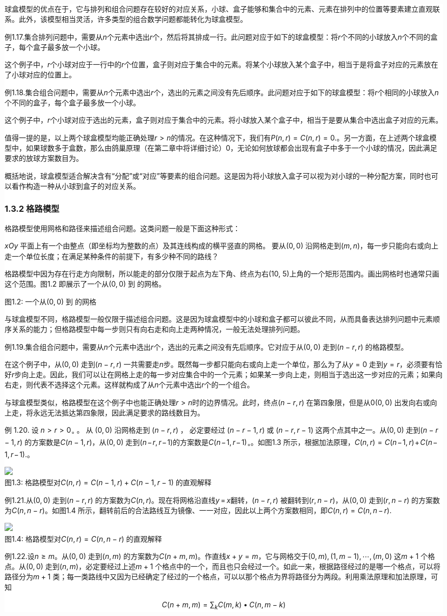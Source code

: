 球盒模型的优点在于，它与排列和组合问题存在较好的对应关系，小球、盒子能够和集合中的元素、元素在排列中的位置等要素建立直观联系。此外，该模型相当灵活，许多类型的组合数学问题都能转化为球盒模型。  

例1.17.集合排列问题中，需要从$n$个元素中选出$r$个，然后将其排成一行。此问题对应于如下的球盒模型：将$r$个不同的小球放入$n$个不同的盒子，每个盒子最多放一个小球。  

这个例子中，$r$个小球对应于一行中的$r$个位置，盒子则对应于集合中的元素。将某个小球放入某个盒子中，相当于是将盒子对应的元素放在了小球对应的位置上。  

例1.18.集合组合问题中，需要从$n$个元素中选出$r$个，选出的元素之间没有先后顺序。此问题对应于如下的球盒模型：将$r$个相同的小球放入$n$个不同的盒子，每个盒子最多放一个小球。  

这个例子中，$r$个小球对应于选出的元素，盒子则对应于集合中的元素。将小球放入某个盒子中，相当于是要从集合中选出盒子对应的元素。  

值得一提的是，以上两个球盒模型均能正确处理$r>n$的情况。在这种情况下，我们有$P(n,r)=C(n,r)=0.$。另一方面，在上述两个球盒模型中，如果球数多于盒数，那么由鸽巢原理（在第二章中将详细讨论）0，无论如何放球都会出现有盒子中多于一个小球的情况，因此满足要求的放球方案数目为。  

概括地说，球盒模型适合解决含有“分配”或“对应”等要素的组合问题。这是因为将小球放入盒子可以视为对小球的一种分配方案，同时也可以看作构造一种从小球到盒子的对应关系。  

### 1.3.2 格路模型  

格路模型使用网格和路径来描述组合问题。这类问题一般是下面这种形式：  

$x O y$ 平面上有一个由整点（即坐标均为整数的点）及其连线构成的横平竖直的网格。 要从$(0,0)$ 沿网格走到$(m,n)$，每一步只能向右或向上走一个单位长度；在满足某种条件的前提下，有多少种不同的路线？  

格路模型中因为存在行走方向限制，所以能走的部分仅限于起点为左下角、终点为右(10, 5)上角的一个矩形范围内。画出网格时也通常只画这个范围。图1.2 即展示了一个从$(0,0)$ 到 的网格。  

  
图1.2: 一个从$(0,0)$ 到 的网格  

与球盒模型不同，格路模型一般仅限于描述组合问题。这是因为球盒模型中的小球和盒子都可以彼此不同，从而具备表达排列问题中元素顺序关系的能力；但格路模型中每一步则只有向右走和向上走两种情况，一般无法处理排列问题。  

例1.19.集合组合问题中，需要从$n$个元素中选出$r$个，选出的元素之间没有先后顺序。它对应于从$(0,0)$ 走到$(n-r,r)$ 的格路模型。  

在这个例子中，从$(0,0)$ 走到$(n-r,r)$ 一共需要走$n$步。既然每一步都只能向右或向上走一个单位，那么为了从$y=0$ 走到$y=r$，必须要有恰好$r$步向上走。因此，我们可以让在网格上走的每一步对应集合中的一个元素；如果某一步向上走，则相当于选出这一步对应的元素；如果向右走，则代表不选择这个元素。这样就构成了从$n$个元素中选出$r$个的一个组合。  

与球盒模型类似，格路模型在这个例子中也能正确处理$r>n$时的边界情况。此时，终点$(n-r,r)$ 在第四象限，但是从0$(0,0)$ 出发向右或向上走，将永远无法抵达第四象限，因此满足要求的路线数目为。  

例 1.20. 设 $n>r>0_{\scriptscriptstyle\circ}$ 。 从 $(0,0)$  沿网格走到 $(n{-}r,r)$ ， 必定要经过 $(n{-}r{-}1,r)$  或 $(n{-}r,r{-}1)$ 这两个点其中之一。从$(0,0)$ 走到$(n{-}r{-}1,r)$ 的方案数是$C(n{-}1,r)$，从$(0,0)$ 走到$(n\!-\!r,r\!-\!1)$的方案数是$C(n\!-\!1,r\!-\!1)_{\circ}$。如图1.3 所示，根据加法原理，$C(n,r)=C(n\!-\!1,r)\!+\!C(n\!-\!1,r\!-\!1).$。  

![](images/068891b56953271c0d457e1fb4553ba619788a44ba4f2ab0c1e376ec4c5c5655.jpg)  
图1.3: 格路模型对$C(n,r)=C(n-1,r)+C(n-1,r-1)$ 的直观解释  

例1.21.从$(0,0)$ 走到$(n-r,r)$ 的方案数为$C(n,r)$。现在将网格沿直线$y\,=\,x$翻转，$(n-r,r)$ 被翻转到$(r,n-r)$，从$(0,0)$ 走到$(r,n-r)$ 的方案数为$C(n,n-r)$。如图1.4 所示，翻转前后的合法路线互为镜像、一一对应，因此以上两个方案数相同，即$C(n,r)=C(n,n\,{-}\,r).$  

![](images/4fcf1cf6f580fc6c3985095d4fea08c4f56e88b1cd2bf21c009aafdd35f8a936.jpg)  
图1.4: 格路模型对$C(n,r)=C(n,n-r)$ 的直观解释  

例1.22.设$n\geq m$。从$(0,0)$ 走到$(n,m)$ 的方案数为$C(n+m,m)$。作直线$x+y=m$，它与网格交于$(0,m),(1,m-1),\cdots,(m,0)$ 这$m+1$ 个格点。从$(0,0)$ 走到$(n,m)$，必定要经过上述$m+1$ 个格点中的一个，而且也只会经过一个。如此一来，根据路径经过的是哪一个格点，可以将路径分为$m+1$ 类；每一类路线中又因为已经确定了经过的一个格点，可以以那个格点为界将路径分为两段。利用乘法原理和加法原理，可知  

$$
C(n+m,m)=\sum_{k}C(m,k)\bullet C(n,m-k)
$$  
